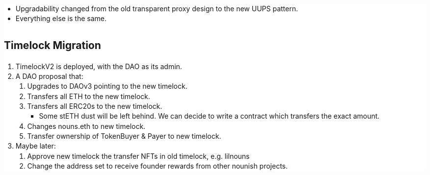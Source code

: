 - Upgradability changed from the old transparent proxy design to the new UUPS pattern.
- Everything else is the same.

## Timelock Migration

1. TimelockV2 is deployed, with the DAO as its admin.
2. A DAO proposal that:
   1. Upgrades to DAOv3 pointing to the new timelock.
   2. Transfers all ETH to the new timelock.
   3. Transfers all ERC20s to the new timelock.
      - Some stETH dust will be left behind. We can decide to write a contract which transfers the exact amount.
   4. Changes nouns.eth to new timelock.
   5. Transfer ownership of TokenBuyer & Payer to new timelock.
3. Maybe later:
   1. Approve new timelock the transfer NFTs in old timelock, e.g. lilnouns
   2. Change the address set to receive founder rewards from other nounish projects.
